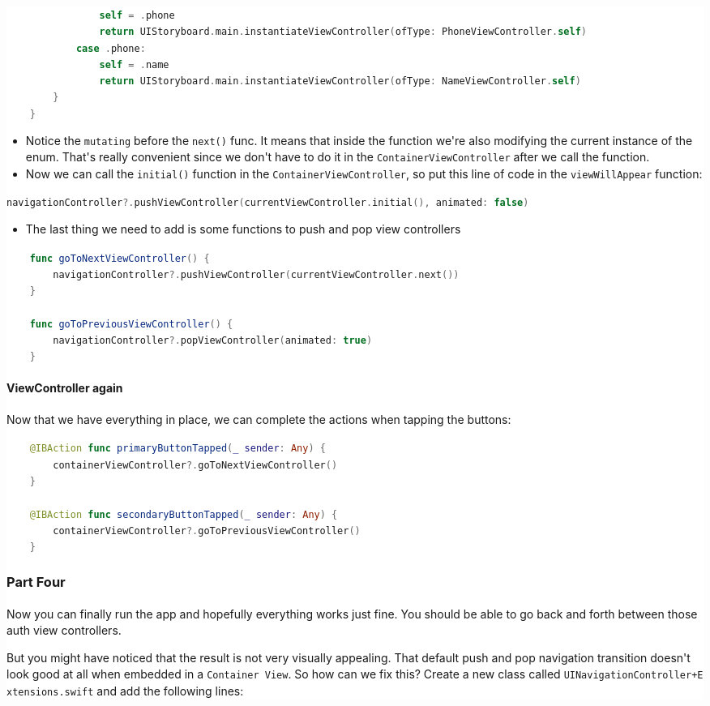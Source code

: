 ```swift
                self = .phone
                return UIStoryboard.main.instantiateViewController(ofType: PhoneViewController.self)
            case .phone:
                self = .name
                return UIStoryboard.main.instantiateViewController(ofType: NameViewController.self)
        }
    }
```

- Notice the `mutating` before the `next()` func. It means that inside the function we're also modifying the current instance of the enum. That's really convenient since we don't have to do it in the `ContainerViewController` after we call the function.
- Now we can call the `initial()` function in the `ContainerViewController`, so put this line of code in the `viewWillAppear` function:

```swift
navigationController?.pushViewController(currentViewController.initial(), animated: false)
```

- The last thing we need to add is some functions to push and pop view controllers

```swift
    func goToNextViewController() {
        navigationController?.pushViewController(currentViewController.next())
    }

    func goToPreviousViewController() {
        navigationController?.popViewController(animated: true)
    }
```

#### ViewController again

Now that we have everything in place, we can complete the actions when tapping the buttons:

```swift
    @IBAction func primaryButtonTapped(_ sender: Any) {
        containerViewController?.goToNextViewController()
    }

    @IBAction func secondaryButtonTapped(_ sender: Any) {
        containerViewController?.goToPreviousViewController()
    }
```

### Part Four

Now you can finally run the app and hopefully everything works just fine. You should be able to go back and forth between those auth view controllers.

But you might have noticed that the result is not very visually appealing. That default push and pop navigation transition doesn't look good at all when embedded in a `Container View`. So how can we fix this? Create a new class called `UINavigationController+Extensions.swift` and add the following lines:
